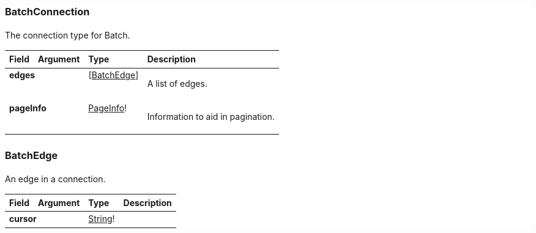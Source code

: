 <td></td>
</tr>
</tbody>
</table>

### BatchConnection

The connection type for Batch.

<table>
<thead>
<tr>
<th align="left">Field</th>
<th align="right">Argument</th>
<th align="left">Type</th>
<th align="left">Description</th>
</tr>
</thead>
<tbody>
<tr>
<td colspan="2" valign="top"><strong>edges</strong></td>
<td valign="top">[<a href="#batchedge">BatchEdge</a>]</td>
<td>

A list of edges.

</td>
</tr>
<tr>
<td colspan="2" valign="top"><strong>pageInfo</strong></td>
<td valign="top"><a href="#pageinfo">PageInfo</a>!</td>
<td>

Information to aid in pagination.

</td>
</tr>
</tbody>
</table>

### BatchEdge

An edge in a connection.

<table>
<thead>
<tr>
<th align="left">Field</th>
<th align="right">Argument</th>
<th align="left">Type</th>
<th align="left">Description</th>
</tr>
</thead>
<tbody>
<tr>
<td colspan="2" valign="top"><strong>cursor</strong></td>
<td valign="top"><a href="#string">String</a>!</td>
<td>
